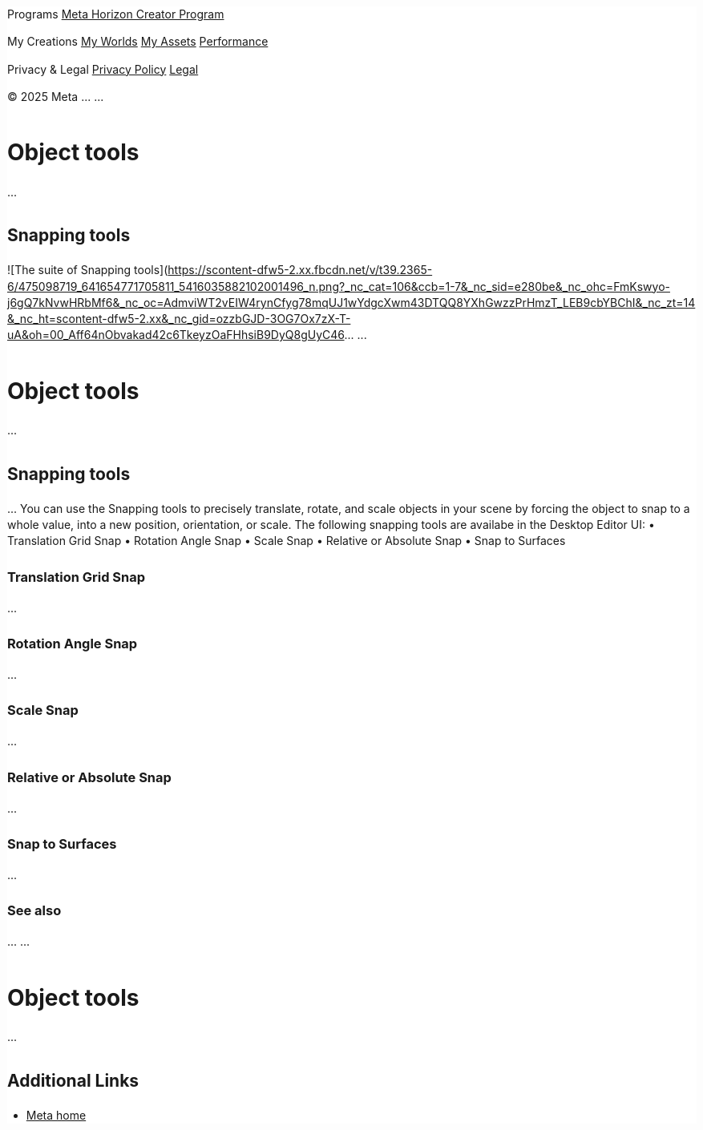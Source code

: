  Programs
[Meta Horizon Creator Program](https://developers.meta.com/horizon-worlds/programs/)

 My Creations
[My Worlds](https://horizon.meta.com/creator/worlds_all/?utm_source=horizon_worlds_creator)
[My Assets](https://horizon.meta.com/creator/assets/?utm_source=horizon_worlds_creator)
[Performance](https://horizon.meta.com/creator/performance/traces/?utm_source=horizon_worlds_creator)

 Privacy & Legal
[Privacy Policy](https://www.meta.com/legal/privacy-policy/)
[Legal](https://www.meta.com/legal/supplemental-terms-of-service/)

 © 2025 Meta
...
...
# Object tools
...
## Snapping tools

 ![The suite of Snapping tools](https://scontent-dfw5-2.xx.fbcdn.net/v/t39.2365-6/475098719_641654771705811_5416035882102001496_n.png?_nc_cat=106&ccb=1-7&_nc_sid=e280be&_nc_ohc=FmKswyo-j6gQ7kNvwHRbMf6&_nc_oc=AdmviWT2vEIW4rynCfyg78mqUJ1wYdgcXwm43DTQQ8YXhGwzzPrHmzT_LEB9cbYBChI&_nc_zt=14&_nc_ht=scontent-dfw5-2.xx&_nc_gid=ozzbGJD-3OG7Ox7zX-T-uA&oh=00_Aff64nObvakad42c6TkeyzOaFHhsiB9DyQ8gUyC46...
...
# Object tools
...
## Snapping tools
...
 You can use the Snapping tools to precisely translate, rotate, and scale objects in your scene by
forcing the object to snap to a whole value, into a new position, orientation, or scale. The following snapping tools are availabe in the Desktop Editor UI:
• Translation Grid Snap
• Rotation Angle Snap
• Scale Snap
• Relative or Absolute Snap
• Snap to Surfaces

  
### Translation Grid Snap
...
### Rotation Angle Snap
 ...
### Scale Snap
...
### Relative or Absolute Snap
...
### Snap to Surfaces
...
### See also
...
...
# Object tools
...
## Additional Links
- [Meta home](https://developers.meta.com/horizon-worlds/)